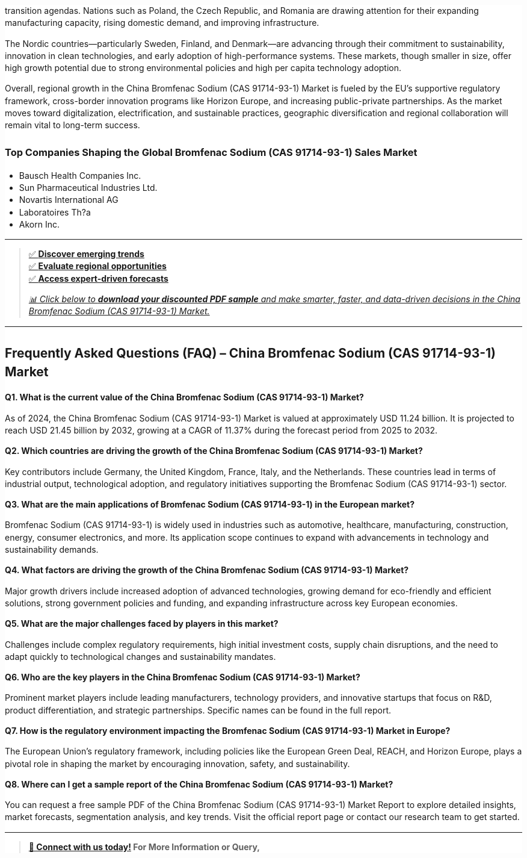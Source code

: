 transition agendas. Nations such as Poland, the Czech Republic, and Romania are drawing attention for their expanding manufacturing capacity, rising domestic demand, and improving infrastructure.</p><p>The Nordic countries&mdash;particularly Sweden, Finland, and Denmark&mdash;are advancing through their commitment to sustainability, innovation in clean technologies, and early adoption of high-performance systems. These markets, though smaller in size, offer high growth potential due to strong environmental policies and high per capita technology adoption.</p><p>Overall, regional growth in the China Bromfenac Sodium (CAS 91714-93-1) Market is fueled by the EU&rsquo;s supportive regulatory framework, cross-border innovation programs like Horizon Europe, and increasing public-private partnerships. As the market moves toward digitalization, electrification, and sustainable practices, geographic diversification and regional collaboration will remain vital to long-term success.</p><p><h3>Top Companies Shaping the Global Bromfenac Sodium (CAS 91714-93-1) Sales Market </h3><ul><li>Bausch Health Companies Inc.</li><li>Sun Pharmaceutical Industries Ltd.</li><li>Novartis International AG</li><li>Laboratoires Th?a</li><li>Akorn Inc.</li></ul></p><hr /><blockquote><p><a href="https://www.marketresearchintellect.com/ask-for-discount/?rid=1023037&amp;amp;utm_source=Github-China&amp;amp;utm_medium=019">✅ <strong data-start="617" data-end="645">Discover emerging trends</strong></a><br data-start="645" data-end="648" /><a href="https://www.marketresearchintellect.com/ask-for-discount/?rid=1023037&amp;amp;utm_source=Github-China&amp;amp;utm_medium=019"> ✅ <strong data-start="650" data-end="685">Evaluate regional opportunities</strong></a><br data-start="685" data-end="688" /><a href="https://www.marketresearchintellect.com/ask-for-discount/?rid=1023037&amp;amp;utm_source=Github-China&amp;amp;utm_medium=019"> ✅ <strong data-start="690" data-end="724">Access expert-driven forecasts</strong></a></p><p class="" data-start="728" data-end="864"><em><a href="https://www.marketresearchintellect.com/ask-for-discount/?rid=1023037&amp;amp;utm_source=Github-China&amp;amp;utm_medium=019">📊 Click below to <strong data-start="746" data-end="785">download your discounted PDF sample</strong> and make smarter, faster, and data-driven decisions in the China Bromfenac Sodium (CAS 91714-93-1) Market.</a></em></p></blockquote><hr /><h2>Frequently Asked Questions (FAQ) &ndash; China Bromfenac Sodium (CAS 91714-93-1) Market</h2><p><strong>Q1. What is the current value of the China Bromfenac Sodium (CAS 91714-93-1) Market?</strong></p><p>As of 2024, the China Bromfenac Sodium (CAS 91714-93-1) Market is valued at approximately USD 11.24 billion. It is projected to reach USD 21.45 billion by 2032, growing at a CAGR of 11.37% during the forecast period from 2025 to 2032.</p><p><strong>Q2. Which countries are driving the growth of the China Bromfenac Sodium (CAS 91714-93-1) Market?</strong></p><p>Key contributors include Germany, the United Kingdom, France, Italy, and the Netherlands. These countries lead in terms of industrial output, technological adoption, and regulatory initiatives supporting the Bromfenac Sodium (CAS 91714-93-1) sector.</p><p><strong>Q3. What are the main applications of Bromfenac Sodium (CAS 91714-93-1) in the European market?</strong></p><p>Bromfenac Sodium (CAS 91714-93-1) is widely used in industries such as automotive, healthcare, manufacturing, construction, energy, consumer electronics, and more. Its application scope continues to expand with advancements in technology and sustainability demands.</p><p><strong>Q4. What factors are driving the growth of the China Bromfenac Sodium (CAS 91714-93-1) Market?</strong></p><p>Major growth drivers include increased adoption of advanced technologies, growing demand for eco-friendly and efficient solutions, strong government policies and funding, and expanding infrastructure across key European economies.</p><p><strong>Q5. What are the major challenges faced by players in this market?</strong></p><p>Challenges include complex regulatory requirements, high initial investment costs, supply chain disruptions, and the need to adapt quickly to technological changes and sustainability mandates.</p><p><strong>Q6. Who are the key players in the China Bromfenac Sodium (CAS 91714-93-1) Market?</strong></p><p>Prominent market players include leading manufacturers, technology providers, and innovative startups that focus on R&amp;D, product differentiation, and strategic partnerships. Specific names can be found in the full report.</p><p><strong>Q7. How is the regulatory environment impacting the Bromfenac Sodium (CAS 91714-93-1) Market in Europe?</strong></p><p>The European Union&rsquo;s regulatory framework, including policies like the European Green Deal, REACH, and Horizon Europe, plays a pivotal role in shaping the market by encouraging innovation, safety, and sustainability.</p><p><strong>Q8. Where can I get a sample report of the China Bromfenac Sodium (CAS 91714-93-1) Market?</strong></p><p>You can request a free sample PDF of the China Bromfenac Sodium (CAS 91714-93-1) Market Report to explore detailed insights, market forecasts, segmentation analysis, and key trends. Visit the official report page or contact our research team to get started.</p><hr /><blockquote><p><span class="font-[700]"><strong><a href="https://www.marketresearchintellect.com/product/global-bromfenac-sodium-cas-91714-93-1-sales-market/?utm_source=Linkedin&utm_medium=019">📩 Connect with us today!</a> For More Information or Query,